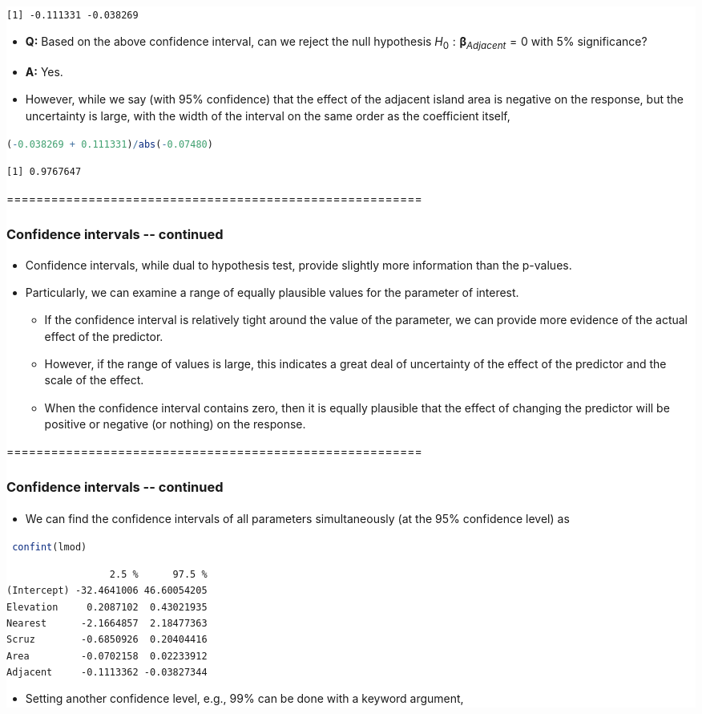 ```
[1] -0.111331 -0.038269
```

* <b> Q:</b> Based on the above confidence interval, can we reject the null hypothesis $H_0: \boldsymbol{\beta}_{Adjacent}=0$ with $5\%$ significance?

* <b> A:</b> Yes.  

 * However, while we say (with $95\%$ confidence) that the effect of the adjacent island area is negative on the response, but the uncertainty is large, with the width of the interval on the same order as the coefficient itself,

```r
(-0.038269 + 0.111331)/abs(-0.07480)
```

```
[1] 0.9767647
```

========================================================

<h3> Confidence intervals -- continued </h3>

* Confidence intervals, while dual to hypothesis test, provide slightly more information than the p-values.

* Particularly, we can examine a range of equally plausible values for the parameter of interest.

  * If the confidence interval is relatively tight around the value of the parameter, we can provide more evidence of the actual effect of the predictor.
  
  * However, if the range of values is large, this indicates a great deal of uncertainty of the effect of the predictor and the scale of the effect.
  
  * When the confidence interval contains zero, then it is equally plausible that the effect of changing the predictor will be positive or negative (or nothing) on the response.

========================================================

<h3> Confidence intervals -- continued </h3>

* We can find the confidence intervals of all parameters simultaneously (at the $95\%$ confidence level) as


```r
 confint(lmod)
```

```
                  2.5 %      97.5 %
(Intercept) -32.4641006 46.60054205
Elevation     0.2087102  0.43021935
Nearest      -2.1664857  2.18477363
Scruz        -0.6850926  0.20404416
Area         -0.0702158  0.02233912
Adjacent     -0.1113362 -0.03827344
```

* Setting another confidence level, e.g., $99\%$ can be done with a keyword argument,
